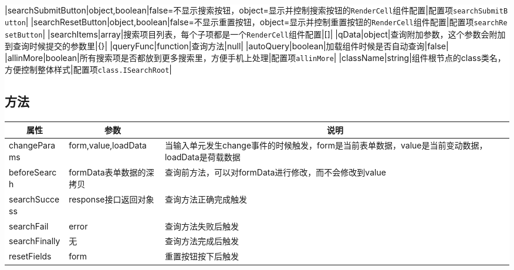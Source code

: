 |searchSubmitButton|object,boolean|false=不显示搜索按钮，object=显示并控制搜索按钮的`RenderCell`组件配置|配置项`searchSubmitButton`|
|searchResetButton|object,boolean|false=不显示重置按钮，object=显示并控制重置按钮的`RenderCell`组件配置|配置项`searchResetButton`|
|searchItems|array|搜索项目列表，每个子项都是一个`RenderCell`组件配置|[]|
|qData|object|查询附加参数，这个参数会附加到查询时候提交的参数里|{}|
|queryFunc|function|查询方法|null|
|autoQuery|boolean|加载组件时候是否自动查询|false|
|allinMore|boolean|所有搜索项是否都放到更多搜索里，方便手机上处理|配置项`allinMore`|
|className|string|组件根节点的class类名，方便控制整体样式|配置项`class.ISearchRoot`|


## 方法
|属性|参数|说明|
|--|--|--|
|changeParams|form,value,loadData|当输入单元发生change事件的时候触发，form是当前表单数据，value是当前变动数据，loadData是荷载数据|
|beforeSearch|formData表单数据的深拷贝|查询前方法，可以对formData进行修改，而不会修改到value|
|searchSuccess|response接口返回对象|查询方法正确完成触发|
|searchFail|error|查询方法失败后触发|
|searchFinally|无|查询方法完成后触发|
|resetFields|form|重置按钮按下后触发|







